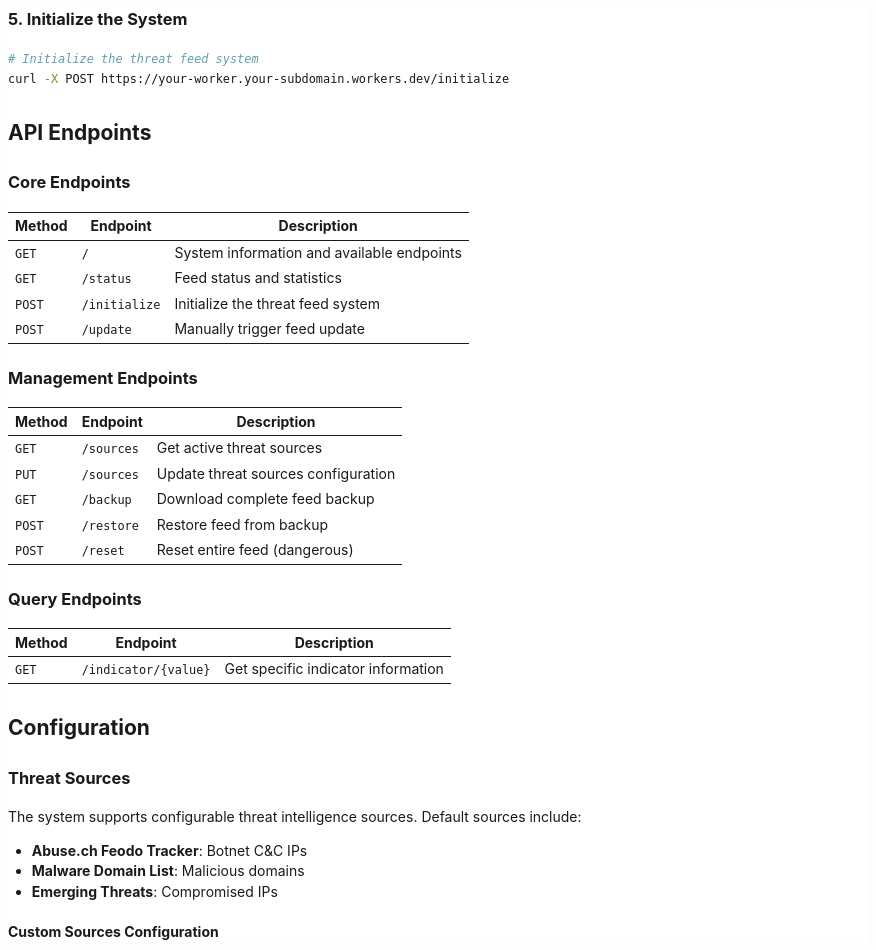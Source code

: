 ### 5. Initialize the System

```bash
# Initialize the threat feed system
curl -X POST https://your-worker.your-subdomain.workers.dev/initialize
```

## API Endpoints

### Core Endpoints

| Method | Endpoint | Description |
|--------|----------|-------------|
| `GET` | `/` | System information and available endpoints |
| `GET` | `/status` | Feed status and statistics |
| `POST` | `/initialize` | Initialize the threat feed system |
| `POST` | `/update` | Manually trigger feed update |

### Management Endpoints

| Method | Endpoint | Description |
|--------|----------|-------------|
| `GET` | `/sources` | Get active threat sources |
| `PUT` | `/sources` | Update threat sources configuration |
| `GET` | `/backup` | Download complete feed backup |
| `POST` | `/restore` | Restore feed from backup |
| `POST` | `/reset` | Reset entire feed (dangerous) |

### Query Endpoints

| Method | Endpoint | Description |
|--------|----------|-------------|
| `GET` | `/indicator/{value}` | Get specific indicator information |

## Configuration

### Threat Sources

The system supports configurable threat intelligence sources. Default sources include:

- **Abuse.ch Feodo Tracker**: Botnet C&C IPs
- **Malware Domain List**: Malicious domains
- **Emerging Threats**: Compromised IPs

#### Custom Sources Configuration
